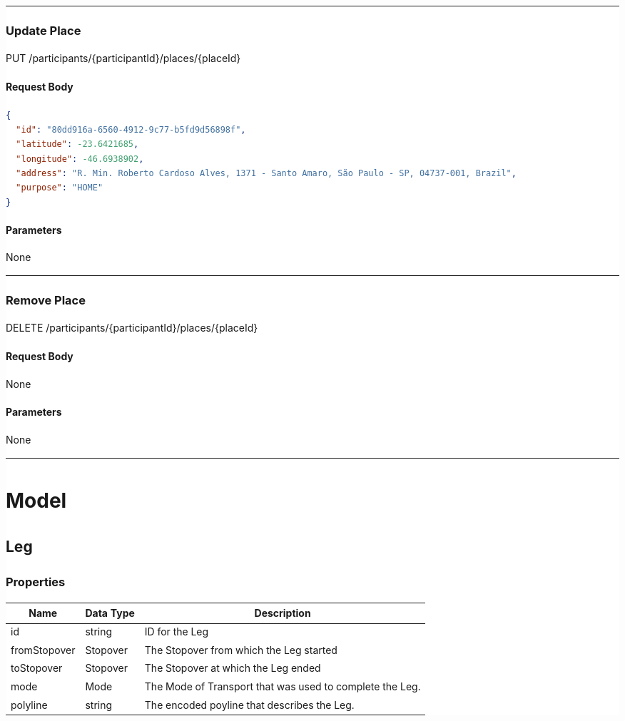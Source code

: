 ***

### Update Place
PUT    /participants/{participantId}/places/{placeId}

#### Request Body
```json
{
  "id": "80dd916a-6560-4912-9c77-b5fd9d56898f",
  "latitude": -23.6421685,
  "longitude": -46.6938902,
  "address": "R. Min. Roberto Cardoso Alves, 1371 - Santo Amaro, São Paulo - SP, 04737-001, Brazil",
  "purpose": "HOME"
}
```

#### Parameters
None

***

### Remove Place
DELETE /participants/{participantId}/places/{placeId}

#### Request Body
None

#### Parameters
None

***

# Model

## Leg

### Properties

| Name         | Data Type | Description                                              |
|--------------|-----------|----------------------------------------------------------|
| id           | string    | ID for the Leg                                           |
| fromStopover | Stopover  | The Stopover from which the Leg started                  | 
| toStopover   | Stopover  | The Stopover at which the Leg ended                      | 
| mode         | Mode      | The Mode of Transport that was used to complete the Leg. | 
| polyline     | string    | The encoded poyline that describes the Leg.              |
